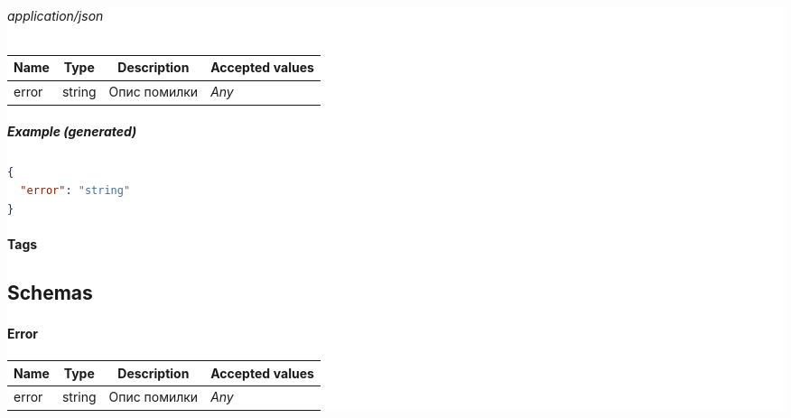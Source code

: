 ###### application/json



<table>
  <thead>
    <tr>
      <th>Name</th>
      <th>Type</th>
      <th>Description</th>
      <th>Accepted values</th>
    </tr>
  </thead>
  <tbody>
      <tr>
        <td>error</td>
        <td>
          string
        </td>
        <td>Опис помилки</td>
        <td><em>Any</em></td>
      </tr>
  </tbody>
</table>


##### Example _(generated)_

```json
{
  "error": "string"
}
```

#### Tags

<div class="tags">
  <div class="tags__tag"></div>
</div>
</div>

## Schemas

<a id="" />

#### Error

<table>
  <thead>
    <tr>
      <th>Name</th>
      <th>Type</th>
      <th>Description</th>
      <th>Accepted values</th>
    </tr>
  </thead>
  <tbody>
      <tr>
        <td>error</td>
        <td>
          string
        </td>
        <td>Опис помилки</td>
        <td><em>Any</em></td>
      </tr>
  </tbody>
</table>